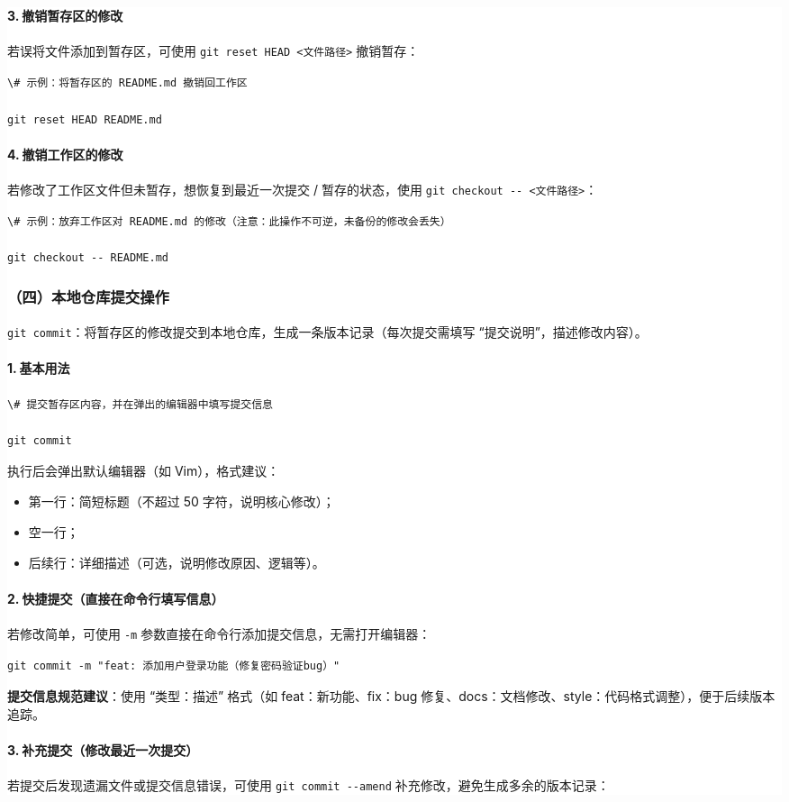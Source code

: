 #### 3. 撤销暂存区的修改

若误将文件添加到暂存区，可使用 `git reset HEAD <文件路径>` 撤销暂存：



```
\# 示例：将暂存区的 README.md 撤销回工作区

git reset HEAD README.md
```

#### 4. 撤销工作区的修改

若修改了工作区文件但未暂存，想恢复到最近一次提交 / 暂存的状态，使用 `git checkout -- <文件路径>`：



```
\# 示例：放弃工作区对 README.md 的修改（注意：此操作不可逆，未备份的修改会丢失）

git checkout -- README.md
```

### （四）本地仓库提交操作

`git commit`：将暂存区的修改提交到本地仓库，生成一条版本记录（每次提交需填写 “提交说明”，描述修改内容）。

#### 1. 基本用法



```
\# 提交暂存区内容，并在弹出的编辑器中填写提交信息

git commit
```

执行后会弹出默认编辑器（如 Vim），格式建议：



*   第一行：简短标题（不超过 50 字符，说明核心修改）；

*   空一行；

*   后续行：详细描述（可选，说明修改原因、逻辑等）。

#### 2. 快捷提交（直接在命令行填写信息）

若修改简单，可使用 `-m` 参数直接在命令行添加提交信息，无需打开编辑器：



```
git commit -m "feat: 添加用户登录功能（修复密码验证bug）"
```

**提交信息规范建议**：使用 “类型：描述” 格式（如 feat：新功能、fix：bug 修复、docs：文档修改、style：代码格式调整），便于后续版本追踪。

#### 3. 补充提交（修改最近一次提交）

若提交后发现遗漏文件或提交信息错误，可使用 `git commit --amend` 补充修改，避免生成多余的版本记录：
